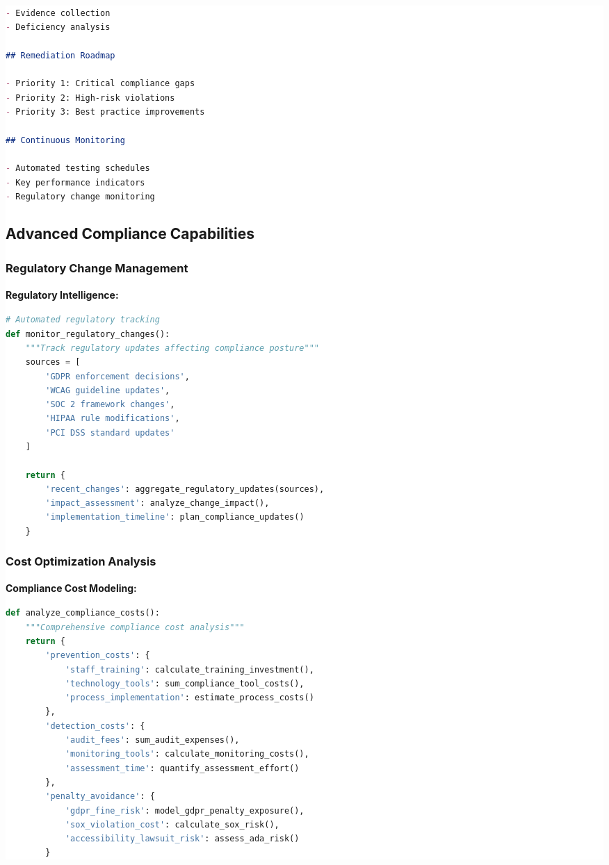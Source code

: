 ```markdown
- Evidence collection
- Deficiency analysis

## Remediation Roadmap

- Priority 1: Critical compliance gaps
- Priority 2: High-risk violations
- Priority 3: Best practice improvements

## Continuous Monitoring

- Automated testing schedules
- Key performance indicators
- Regulatory change monitoring
```

## Advanced Compliance Capabilities

### Regulatory Change Management

**Regulatory Intelligence:**

```python
# Automated regulatory tracking
def monitor_regulatory_changes():
    """Track regulatory updates affecting compliance posture"""
    sources = [
        'GDPR enforcement decisions',
        'WCAG guideline updates',
        'SOC 2 framework changes',
        'HIPAA rule modifications',
        'PCI DSS standard updates'
    ]

    return {
        'recent_changes': aggregate_regulatory_updates(sources),
        'impact_assessment': analyze_change_impact(),
        'implementation_timeline': plan_compliance_updates()
    }
```

### Cost Optimization Analysis

**Compliance Cost Modeling:**

```python
def analyze_compliance_costs():
    """Comprehensive compliance cost analysis"""
    return {
        'prevention_costs': {
            'staff_training': calculate_training_investment(),
            'technology_tools': sum_compliance_tool_costs(),
            'process_implementation': estimate_process_costs()
        },
        'detection_costs': {
            'audit_fees': sum_audit_expenses(),
            'monitoring_tools': calculate_monitoring_costs(),
            'assessment_time': quantify_assessment_effort()
        },
        'penalty_avoidance': {
            'gdpr_fine_risk': model_gdpr_penalty_exposure(),
            'sox_violation_cost': calculate_sox_risk(),
            'accessibility_lawsuit_risk': assess_ada_risk()
        }
```